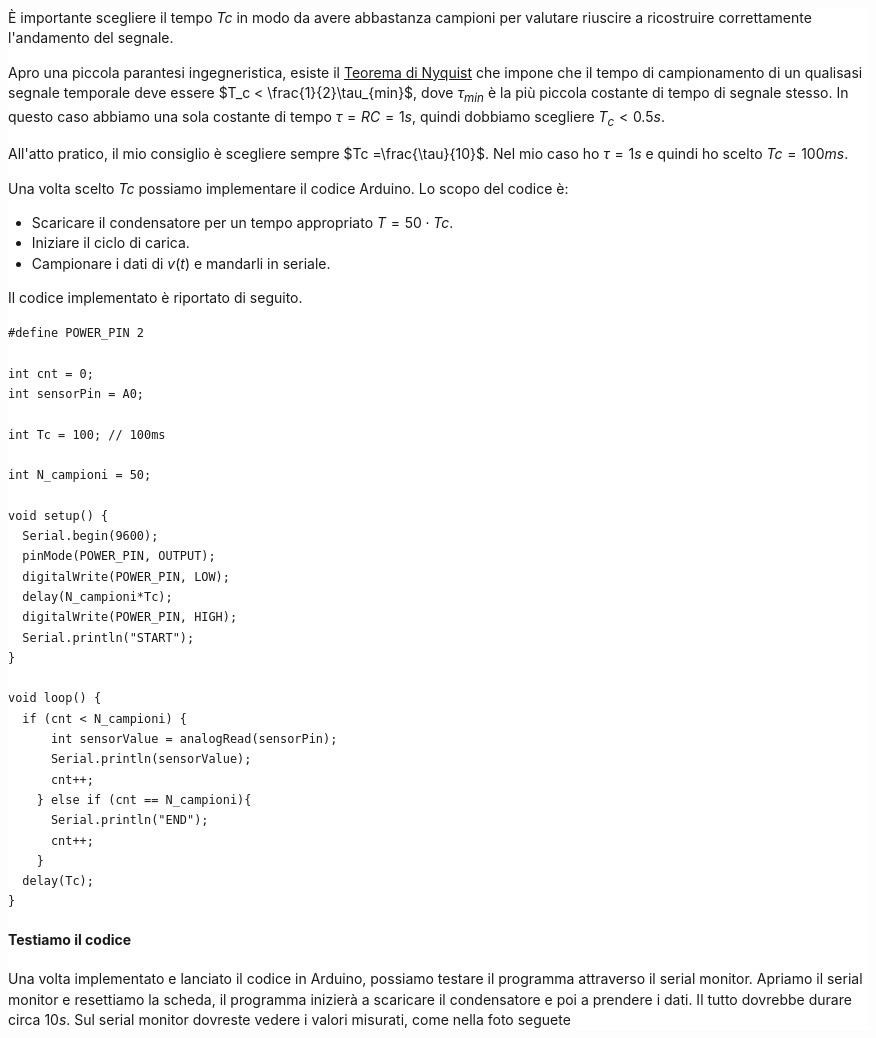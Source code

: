 È importante scegliere il tempo $Tc$ in modo da avere abbastanza campioni per valutare riuscire a ricostruire correttamente l'andamento del segnale.

Apro una piccola parantesi ingegneristica, esiste il [Teorema di Nyquist](https://it.wikipedia.org/wiki/Teorema_del_campionamento_di_Nyquist-Shannon) che impone che il tempo di campionamento di un qualisasi segnale temporale deve essere $T_c < \frac{1}{2}\tau_{min}$, dove $\tau_{min}$ è la più piccola costante di tempo di segnale stesso. In questo caso abbiamo una sola costante di tempo $\tau=RC=1s$, quindi dobbiamo scegliere $T_c< 0.5s$.

All'atto pratico, il mio consiglio è scegliere sempre $Tc =\frac{\tau}{10}$. Nel mio caso ho $\tau = 1s$ e quindi ho scelto $Tc = 100ms$.

Una volta scelto $Tc$ possiamo implementare il codice Arduino. Lo scopo del codice è:

- Scaricare il condensatore per un tempo appropriato $T=50\cdot Tc$.
- Iniziare il ciclo di carica.
- Campionare i dati di $v(t)$ e mandarli in seriale.

Il codice implementato è riportato di seguito.

```
#define POWER_PIN 2

int cnt = 0;
int sensorPin = A0;

int Tc = 100; // 100ms

int N_campioni = 50;

void setup() {
  Serial.begin(9600);
  pinMode(POWER_PIN, OUTPUT);
  digitalWrite(POWER_PIN, LOW);
  delay(N_campioni*Tc);
  digitalWrite(POWER_PIN, HIGH);
  Serial.println("START");
}

void loop() {
  if (cnt < N_campioni) {
      int sensorValue = analogRead(sensorPin);
      Serial.println(sensorValue);
      cnt++;
    } else if (cnt == N_campioni){
      Serial.println("END");
      cnt++;
    }
  delay(Tc);
}
```

#### Testiamo il codice

Una volta implementato e lanciato il codice in Arduino, possiamo testare il programma attraverso il serial monitor. Apriamo il serial monitor e resettiamo la scheda, il programma inizierà a scaricare il condensatore e poi a prendere i dati. Il tutto dovrebbe durare circa $10s$. Sul serial monitor dovreste vedere i valori misurati, come nella foto seguete
